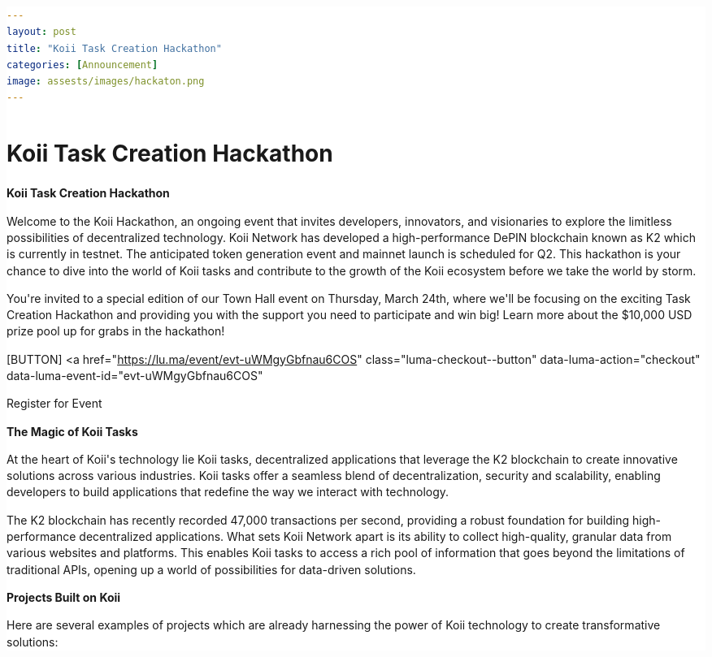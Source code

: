 ```yaml
---
layout: post
title: "Koii Task Creation Hackathon"
categories: [Announcement]
image: assests/images/hackaton.png
---
```


# Koii Task Creation Hackathon<a id="Koii Task Creation Hackathon"></a>

**Koii Task Creation Hackathon**

Welcome to the Koii Hackathon, an ongoing event that invites developers, innovators, and visionaries to explore the limitless possibilities of decentralized technology. Koii Network has developed a high-performance DePIN blockchain known as K2 which is currently in testnet. The anticipated token generation event and mainnet launch is scheduled for Q2. This hackathon is your chance to dive into the world of Koii tasks and contribute to the growth of the Koii ecosystem before we take the world by storm.

You're invited to a special edition of our Town Hall event on Thursday, March 24th, where we'll be focusing on the exciting Task Creation Hackathon and providing you with the support you need to participate and win big! Learn more about the $10,000 USD prize pool up for grabs in the hackathon!

[BUTTON]
<a
  href="https://lu.ma/event/evt-uWMgyGbfnau6COS"
  class="luma-checkout--button"
  data-luma-action="checkout"
  data-luma-event-id="evt-uWMgyGbfnau6COS"
>
  Register for Event
</a>

<script id="luma-checkout" src="https://embed.lu.ma/checkout-button.js"></script>

**The Magic of Koii Tasks**

At the heart of Koii's technology lie Koii tasks, decentralized applications that leverage the K2 blockchain to create innovative solutions across various industries. Koii tasks offer a seamless blend of decentralization, security and scalability, enabling developers to build applications that redefine the way we interact with technology.

The K2 blockchain has recently recorded 47,000 transactions per second, providing a robust foundation for building high-performance decentralized applications. What sets Koii Network apart is its ability to collect high-quality, granular data from various websites and platforms. This enables Koii tasks to access a rich pool of information that goes beyond the limitations of traditional APIs, opening up a world of possibilities for data-driven solutions.

**Projects Built on Koii**

Here are several examples of projects which are already harnessing the power of Koii technology to create transformative solutions:
